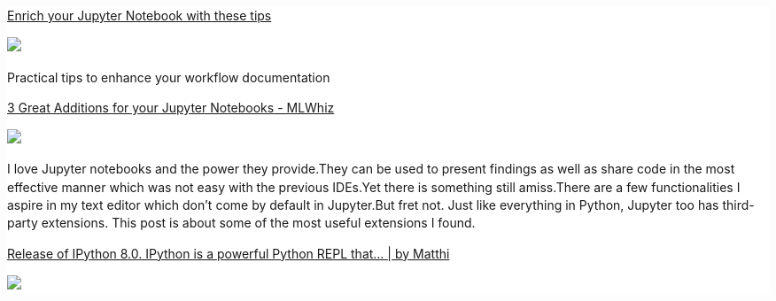 <div class="card">

<div class="card-title">

[Enrich your Jupyter Notebook with these
tips](https://towardsdatascience.com/enrich-your-jupyter-notebook-with-these-tips-55c8ead25255)

</div>

<div class="card-image">

[![](https://miro.medium.com/v2/da:true/resize:fit:1200/0*OEz1y-3q6Tw_VWkk)](https://towardsdatascience.com/enrich-your-jupyter-notebook-with-these-tips-55c8ead25255)

</div>

Practical tips to enhance your workflow documentation

</div>

<div class="card">

<div class="card-title">

[3 Great Additions for your Jupyter Notebooks -
MLWhiz](https://mlwhiz.com/blog/2019/06/28/jupyter_extensions)

</div>

<div class="card-image">

[![](https://mlwhiz.com/images/extensions/nbext_snippets.gif)](https://mlwhiz.com/blog/2019/06/28/jupyter_extensions)

</div>

I love Jupyter notebooks and the power they provide.They can be used to
present findings as well as share code in the most effective manner
which was not easy with the previous IDEs.Yet there is something still
amiss.There are a few functionalities I aspire in my text editor which
don’t come by default in Jupyter.But fret not. Just like everything in
Python, Jupyter too has third-party extensions. This post is about some
of the most useful extensions I found.

</div>

<div class="card">

<div class="card-title">

[Release of IPython 8.0. IPython is a powerful Python REPL that… \| by
Matthi](https://blog.jupyter.org/release-of-ipython-8-0-6e034ff122ef)

</div>

<div class="card-image">

[![](https://miro.medium.com/v2/resize:fit:1076/1*2_TYKwP_RInA4QVp9UhMhw.png)](https://blog.jupyter.org/release-of-ipython-8-0-6e034ff122ef)

</div>
